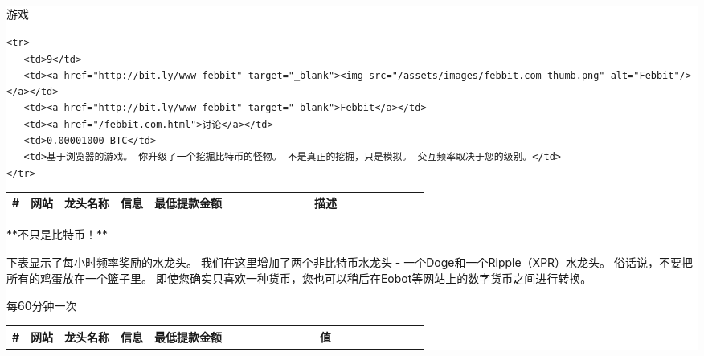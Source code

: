 <div class="table-users">
 <div class="header">游戏</div>

 <table cellspacing="0">
    <tr>
       <th><center>#</center></th>
       <th><center>网站</center></th>
       <th><center>龙头名称</center></th>
       <th><center>信息</center></th>
       <th><center>最低提款金额</center></th>
       <th width="230"><center>描述</center></th>
    </tr>

    <tr>
       <td>9</td>
       <td><a href="http://bit.ly/www-febbit" target="_blank"><img src="/assets/images/febbit.com-thumb.png" alt="Febbit"/></a></td>
       <td><a href="http://bit.ly/www-febbit" target="_blank">Febbit</a></td>
       <td><a href="/febbit.com.html">讨论</a></td>
       <td>0.00001000 BTC</td>
       <td>基于浏览器的游戏。 你升级了一个挖掘比特币的怪物。 不是真正的挖掘，只是模拟。 交互频率取决于您的级别。</td>
    </tr>

 </table>
</div>

<p> </p>
**不只是比特币！**

下表显示了每小时频率奖励的水龙头。 我们在这里增加了两个非比特币水龙头 - 一个Doge和一个Ripple（XPR）水龙头。 俗话说，不要把所有的鸡蛋放在一个篮子里。 即使您确实只喜欢一种货币，您也可以稍后在Eobot等网站上的数字货币之间进行转换。

<div class="table-users">
 <div class="header">每60分钟一次</div>

 <table cellspacing="0">
    <tr>
       <th><center>#</center></th>
       <th><center>网站</center></th>
       <th><center>龙头名称</center></th>
       <th><center>信息</center></th>
       <th><center>最低提款金额</center></th>
       <th width="230"><center>值</center></th>
    </tr>
